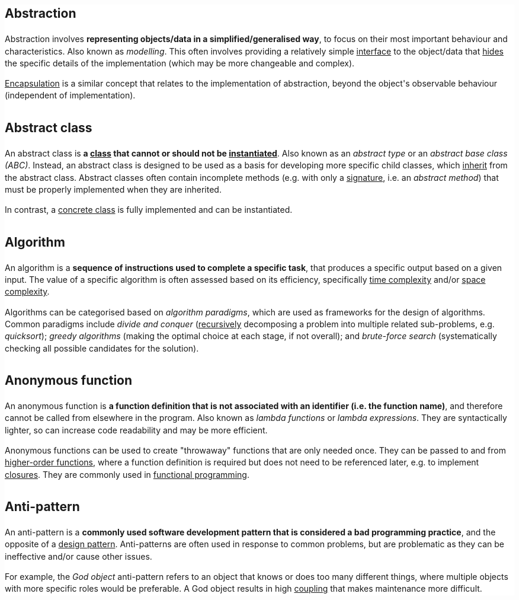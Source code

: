 ## Abstraction
Abstraction involves **representing objects/data in a simplified/generalised way**, to focus on their most important behaviour and characteristics. Also known as *modelling*. This often involves providing a relatively simple [interface](#interface) to the object/data that [hides](#information-hiding) the specific details of the implementation (which may be more changeable and complex).

[Encapsulation](#encapsulation) is a similar concept that relates to the implementation of abstraction, beyond the object's observable behaviour (independent of implementation).

## Abstract class
An abstract class is **a [class](#class) that cannot or should not be [instantiated](#instance)**. Also known as an *abstract type* or an *abstract base class (ABC)*. Instead, an abstract class is designed to be used as a basis for developing more specific child classes, which [inherit](#inheritance) from the abstract class. Abstract classes often contain incomplete methods (e.g. with only a [signature](#type-signature), i.e. an *abstract method*) that must be properly implemented when they are inherited.

In contrast, a [concrete class](#concrete-class) is fully implemented and can be instantiated.

## Algorithm
An algorithm is a **sequence of instructions used to complete a specific task**, that produces a specific output based on a given input. The value of a specific algorithm is often assessed based on its efficiency, specifically [time complexity](#time-complexity) and/or [space complexity](#space-complexity).

Algorithms can be categorised based on *algorithm paradigms*, which are used as frameworks for the design of algorithms. Common paradigms include *divide and conquer* ([recursively](#recursion) decomposing a problem into multiple related sub-problems, e.g. *quicksort*); *greedy algorithms* (making the optimal choice at each stage, if not overall); and *brute-force search* (systematically checking all possible candidates for the solution).

## Anonymous function
An anonymous function is **a function definition that is not associated with an identifier (i.e. the function name)**, and therefore cannot be called from elsewhere in the program. Also known as *lambda functions* or *lambda expressions*. They are syntactically lighter, so can increase code readability and may be more efficient. 

Anonymous functions can be used to create "throwaway" functions that are only needed once. They can be passed to and from [higher-order functions](#higher-order-function), where a function definition is required but does not need to be referenced later, e.g. to implement [closures](#closure). They are commonly used in [functional programming](#functional-programming).

## Anti-pattern
An anti-pattern is a **commonly used software development pattern that is considered a bad programming practice**, and the opposite of a [design pattern](#design-pattern). Anti-patterns are often used in response to common problems, but are problematic as they can be ineffective and/or cause other issues.

For example, the *God object* anti-pattern refers to an object that knows or does too many different things, where multiple objects with more specific roles would be preferable. A God object results in high [coupling](#coupling) that makes maintenance more difficult.
